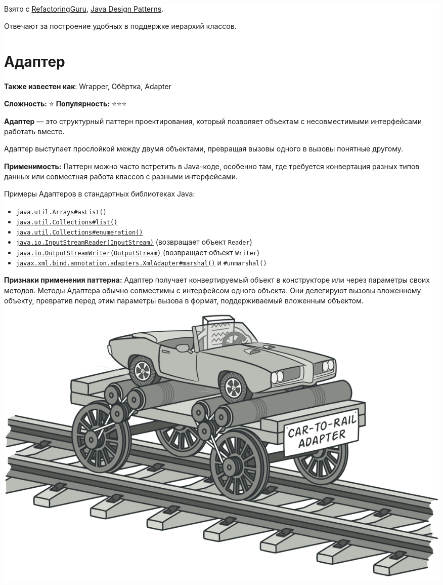 Взято с [RefactoringGuru](https://refactoring.guru/ru/design-patterns/structural-patterns), [Java Design Patterns](https://java-design-patterns.com/patterns/#read-online).

Отвечают за построение удобных в поддержке иерархий классов.
# Адаптер
**Также известен как**: Wrapper, Обёртка, Adapter

**Сложность:** ⭐
**Популярность:** ⭐⭐⭐

**Адаптер** — это структурный паттерн проектирования, который позволяет объектам с несовместимыми интерфейсами работать вместе.

Адаптер выступает прослойкой между двумя объектами, превращая вызовы одного в вызовы понятные другому.

**Применимость:** Паттерн можно часто встретить в Java-коде, особенно там, где требуется конвертация разных типов данных или совместная работа классов с разными интерфейсами.

Примеры Адаптеров в стандартных библиотеках Java:
- [`java.util.Arrays#asList()`](https://docs.oracle.com/javase/8/docs/api/java/util/Arrays.html#asList-T...-)
- [`java.util.Collections#list()`](https://docs.oracle.com/javase/8/docs/api/java/util/Collections.html#list-java.util.Enumeration-)
- [`java.util.Collections#enumeration()`](https://docs.oracle.com/javase/8/docs/api/java/util/Collections.html#enumeration-java.util.Collection-)
- [`java.io.InputStreamReader(InputStream)`](https://docs.oracle.com/javase/8/docs/api/java/io/InputStreamReader.html#InputStreamReader-java.io.InputStream-) (возвращает объект `Reader`)
- [`java.io.OutputStreamWriter(OutputStream)`](https://docs.oracle.com/javase/8/docs/api/java/io/OutputStreamWriter.html#OutputStreamWriter-java.io.OutputStream-) (возвращает объект `Writer`)
- [`javax.xml.bind.annotation.adapters.XmlAdapter#marshal()`](https://docs.oracle.com/javase/8/docs/api/javax/xml/bind/annotation/adapters/XmlAdapter.html#marshal-BoundType-) и `#unmarshal()`

**Признаки применения паттерна:** Адаптер получает конвертируемый объект в конструкторе или через параметры своих методов. Методы Адаптера обычно совместимы с интерфейсом одного объекта. Они делегируют вызовы вложенному объекту, превратив перед этим параметры вызова в формат, поддерживаемый вложенным объектом.
![pattern_adapter](/pictures/pattern_adapter.png)